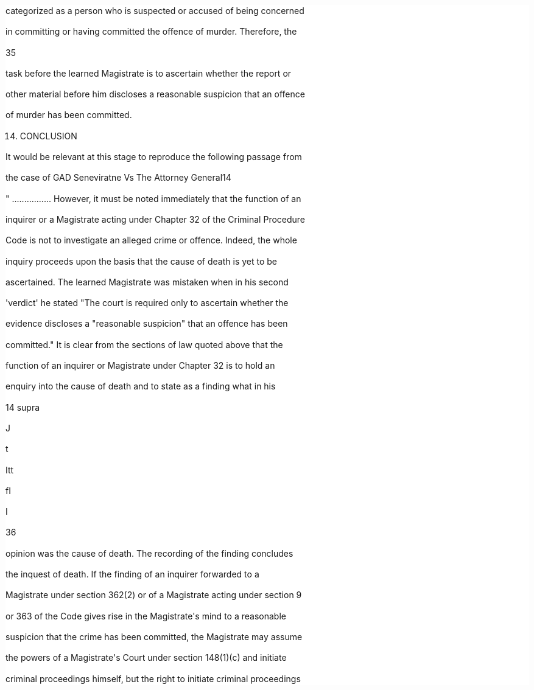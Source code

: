 categorized as a person who is suspected or accused of being concerned

in committing or having committed the offence of murder. Therefore, the

35

task before the learned Magistrate is to ascertain whether the report or

other material before him discloses a reasonable suspicion that an offence

of murder has been committed.

14. CONCLUSION

It would be relevant at this stage to reproduce the following passage from

the case of GAD Seneviratne Vs The Attorney General14

" ................ However, it must be noted immediately that the function of an

inquirer or a Magistrate acting under Chapter 32 of the Criminal Procedure

Code is not to investigate an alleged crime or offence. Indeed, the whole

inquiry proceeds upon the basis that the cause of death is yet to be

ascertained. The learned Magistrate was mistaken when in his second

'verdict' he stated "The court is required only to ascertain whether the

evidence discloses a "reasonable suspicion" that an offence has been

committed." It is clear from the sections of law quoted above that the

function of an inquirer or Magistrate under Chapter 32 is to hold an

enquiry into the cause of death and to state as a finding what in his

14 supra

J

t

Itt

fI

I

36

opinion was the cause of death. The recording of the finding concludes

the inquest of death. If the finding of an inquirer forwarded to a

Magistrate under section 362(2) or of a Magistrate acting under section 9

or 363 of the Code gives rise in the Magistrate's mind to a reasonable

suspicion that the crime has been committed, the Magistrate may assume

the powers of a Magistrate's Court under section 148(1)(c) and initiate

criminal proceedings himself, but the right to initiate criminal proceedings
